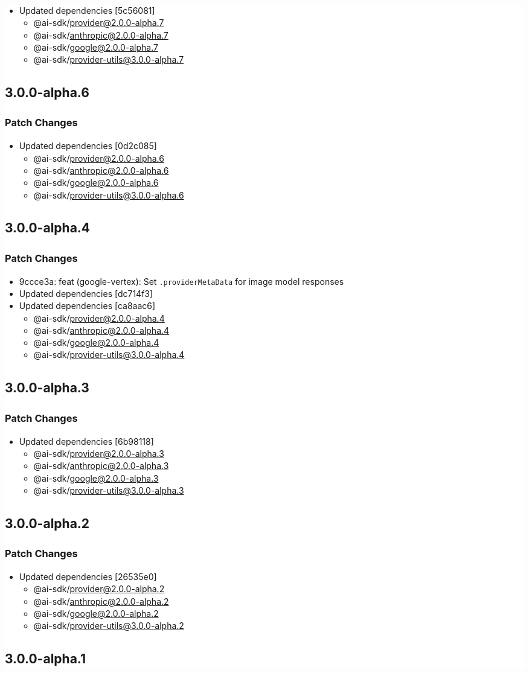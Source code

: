 - Updated dependencies [5c56081]
  - @ai-sdk/provider@2.0.0-alpha.7
  - @ai-sdk/anthropic@2.0.0-alpha.7
  - @ai-sdk/google@2.0.0-alpha.7
  - @ai-sdk/provider-utils@3.0.0-alpha.7

## 3.0.0-alpha.6

### Patch Changes

- Updated dependencies [0d2c085]
  - @ai-sdk/provider@2.0.0-alpha.6
  - @ai-sdk/anthropic@2.0.0-alpha.6
  - @ai-sdk/google@2.0.0-alpha.6
  - @ai-sdk/provider-utils@3.0.0-alpha.6

## 3.0.0-alpha.4

### Patch Changes

- 9ccce3a: feat (google-vertex): Set `.providerMetaData` for image model responses
- Updated dependencies [dc714f3]
- Updated dependencies [ca8aac6]
  - @ai-sdk/provider@2.0.0-alpha.4
  - @ai-sdk/anthropic@2.0.0-alpha.4
  - @ai-sdk/google@2.0.0-alpha.4
  - @ai-sdk/provider-utils@3.0.0-alpha.4

## 3.0.0-alpha.3

### Patch Changes

- Updated dependencies [6b98118]
  - @ai-sdk/provider@2.0.0-alpha.3
  - @ai-sdk/anthropic@2.0.0-alpha.3
  - @ai-sdk/google@2.0.0-alpha.3
  - @ai-sdk/provider-utils@3.0.0-alpha.3

## 3.0.0-alpha.2

### Patch Changes

- Updated dependencies [26535e0]
  - @ai-sdk/provider@2.0.0-alpha.2
  - @ai-sdk/anthropic@2.0.0-alpha.2
  - @ai-sdk/google@2.0.0-alpha.2
  - @ai-sdk/provider-utils@3.0.0-alpha.2

## 3.0.0-alpha.1
